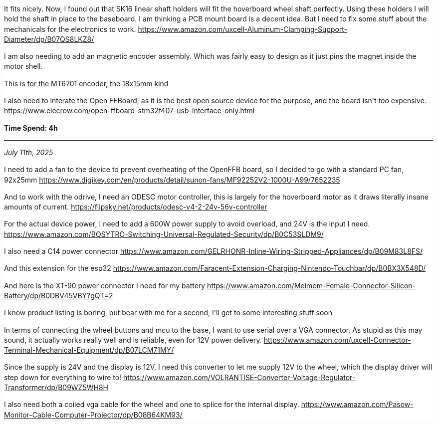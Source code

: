 It fits nicely. Now, I found out that SK16 linear shaft holders will fit the hoverboard wheel shaft perfectly. Using these holders I will hold the shaft in place to the baseboard. I am thinking a PCB mount board is a decent idea. But I need to fix some stuff about the mechanicals for the electronics to work. 
https://www.amazon.com/uxcell-Aluminum-Clamping-Support-Diameter/dp/B07QS8LKZ8/

I am also needing to add an magnetic encoder assembly. Which was fairly easy to design as it just pins the magnet inside the motor shell.

This is for the MT6701 encoder, the 18x15mm kind

I also need to interate the Open FFBoard, as it is the best open source device for the purpose, and the board isn't *too* expensive. https://www.elecrow.com/open-ffboard-stm32f407-usb-interface-only.html

**Time Spend: 4h**

---
*July 11th, 2025*

I need to add a fan to the device to prevent overheating of the OpenFFB board, so I decided to go with a standard PC fan, 92x25mm https://www.digikey.com/en/products/detail/sunon-fans/MF92252V2-1000U-A99/7652235


And to work with the odrive, I need an ODESC motor controller, this is largely for the hoverboard motor as it draws literally insane amounts of current.
https://flipsky.net/products/odesc-v4-2-24v-56v-controller

For the actual device power, I need to add a 600W power supply to avoid overload, and 24V is the input I need.
https://www.amazon.com/BOSYTRO-Switching-Universal-Regulated-Security/dp/B0C53SLDM9/

I also need a C14 power connector
https://www.amazon.com/GELRHONR-Inline-Wiring-Stripped-Appliances/dp/B09M83L8FS/

And this extension for the esp32
https://www.amazon.com/Faracent-Extension-Charging-Nintendo-Touchbar/dp/B0BX3X548D/


And here is the XT-90 power connector I need for my battery
https://www.amazon.com/Meimom-Female-Connector-Silicon-Battery/dp/B0DBV45VBY?gQT=2

I know product listing is boring, but bear with me for a second, I'll get to some interesting stuff soon


In terms of connecting the wheel buttons and mcu to the base, I want to use serial over a VGA connector. As stupid as this may sound, it actually works really well and is reliable, even for 12V power delivery.
https://www.amazon.com/uxcell-Connector-Terminal-Mechanical-Equipment/dp/B07LCM71MY/


Since the supply is 24V and the display is 12V, I need this converter to let me supply 12V to the wheel, which the display driver will step down for everything to wire to!
https://www.amazon.com/VOLRANTISE-Converter-Voltage-Regulator-Transformer/dp/B09WZ5WH8H

I also need both a coiled vga cable for the wheel and one to splice for the internal display.
https://www.amazon.com/Pasow-Monitor-Cable-Computer-Projector/dp/B08B64KM93/
